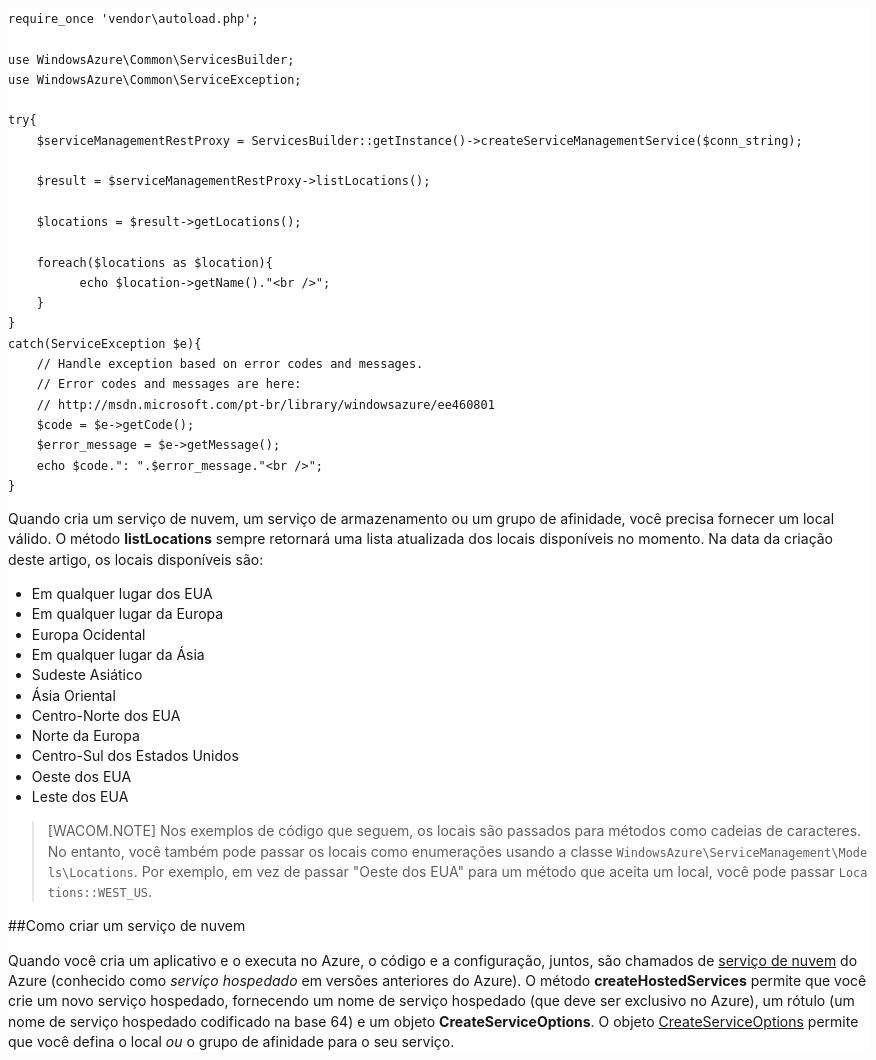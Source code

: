 	require_once 'vendor\autoload.php';

	use WindowsAzure\Common\ServicesBuilder;
	use WindowsAzure\Common\ServiceException;

	try{
		$serviceManagementRestProxy = ServicesBuilder::getInstance()->createServiceManagementService($conn_string);
	
		$result = $serviceManagementRestProxy->listLocations();
	
		$locations = $result->getLocations();

		foreach($locations as $location){
		      echo $location->getName()."<br />";
		}
	}
	catch(ServiceException $e){
		// Handle exception based on error codes and messages.
		// Error codes and messages are here: 
		// http://msdn.microsoft.com/pt-br/library/windowsazure/ee460801
		$code = $e->getCode();
		$error_message = $e->getMessage();
		echo $code.": ".$error_message."<br />";
	}

Quando cria um serviço de nuvem, um serviço de armazenamento ou um grupo de afinidade, você precisa fornecer um local válido. O método **listLocations** sempre retornará uma lista atualizada dos locais disponíveis no momento. Na data da criação deste artigo, os locais disponíveis são:

- Em qualquer lugar dos EUA 
- Em qualquer lugar da Europa 
- Europa Ocidental 
- Em qualquer lugar da Ásia 
- Sudeste Asiático 
- Ásia Oriental 
- Centro-Norte dos EUA 
- Norte da Europa 
- Centro-Sul dos Estados Unidos 
- Oeste dos EUA 
- Leste dos EUA

> [WACOM.NOTE]
> Nos exemplos de código que seguem, os locais são passados para métodos como cadeias de caracteres. No entanto, você também pode passar os locais como enumerações usando a classe <code>WindowsAzure\ServiceManagement\Models\Locations</code>. Por exemplo, em vez de passar "Oeste dos EUA" para um método que aceita um local, você pode passar <code>Locations::WEST_US</code>.

##<a id="CreateCloudService"></a>Como criar um serviço de nuvem

Quando você cria um aplicativo e o executa no Azure, o código e a configuração, juntos, são chamados de [serviço de nuvem] do Azure (conhecido como *serviço hospedado* em versões anteriores do Azure). O método **createHostedServices** permite que você crie um novo serviço hospedado, fornecendo um nome de serviço hospedado (que deve ser exclusivo no Azure), um rótulo (um nome de serviço hospedado codificado na base 64) e um objeto **CreateServiceOptions**. O objeto [CreateServiceOptions] permite que você defina o local *ou* o grupo de afinidade para o seu serviço. 


[ServiceManagementRestProxy]: https://github.com/WindowsAzure/azure-sdk-for-php/blob/master/WindowsAzure/ServiceManagement/ServiceManagementRestProxy.php
[management-portal]: https://manage.windowsazure.com/
[svc-mgmt-rest-api]: http://msdn.microsoft.com/pt-br/library/windowsazure/ee460799.aspx
[win-azure-account]: /pt-br/pricing/free-trial/
[storage-account]: ../storage-create-storage-account/
[download-SDK-PHP]: ../php-download-sdk/
[command-line-tools]: ../command-line-tools/
[Composer]: http://getcomposer.org/
[ServiceManagementSettings]: https://github.com/WindowsAzure/azure-sdk-for-php/blob/master/WindowsAzure/ServiceManagement/ServiceManagementSettings.php
[serviço de nuvem]: ../cloud-services-what-is/
[CreateServiceOptions]: https://github.com/WindowsAzure/azure-sdk-for-php/blob/master/WindowsAzure/ServiceManagement/Models/CreateServiceOptions.php
[ListHostedServicesResult]: https://github.com/WindowsAzure/azure-sdk-for-php/blob/master/WindowsAzure/ServiceManagement/Models/ListHostedServicesResult.php
[pacote de serviço]: http://msdn.microsoft.com/pt-br/library/windowsazure/gg433093
[Cmdlets do PowerShell do Azure]: ../install-configure-powershell/
[ferramenta de linha de comando cspack]: http://msdn.microsoft.com/pt-br/library/windowsazure/gg432988.aspx
[GetDeploymentOptions]: https://github.com/WindowsAzure/azure-sdk-for-php/blob/master/WindowsAzure/ServiceManagement/Models/GetDeploymentOptions.php
[ListHostedServicesResult]: https://github.com/WindowsAzure/azure-sdk-for-php/blob/master/WindowsAzure/ServiceManagement/Models/GetDeploymentOptions.php
[Visão geral do gerenciamento de implantações no Azure]: http://msdn.microsoft.com/pt-br/library/windowsazure/hh386336.aspx
[serviço de armazenamento]: ../storage-whatis-account/
[azure-blobs]: ../storage-php-how-to-use-blobs/
[azure-tables]: ../storage-php-how-to-use-table-storage/
[azure-queues]: ../storage-php-how-to-use-queues/
[AffinityGroup]: https://github.com/WindowsAzure/azure-sdk-for-php/blob/master/WindowsAzure/ServiceManagement/Models/AffinityGroup.php
[Esquema de configuração de serviço do Azure (.cscfg)]: http://msdn.microsoft.com/pt-br/library/windowsazure/ee758710.aspx